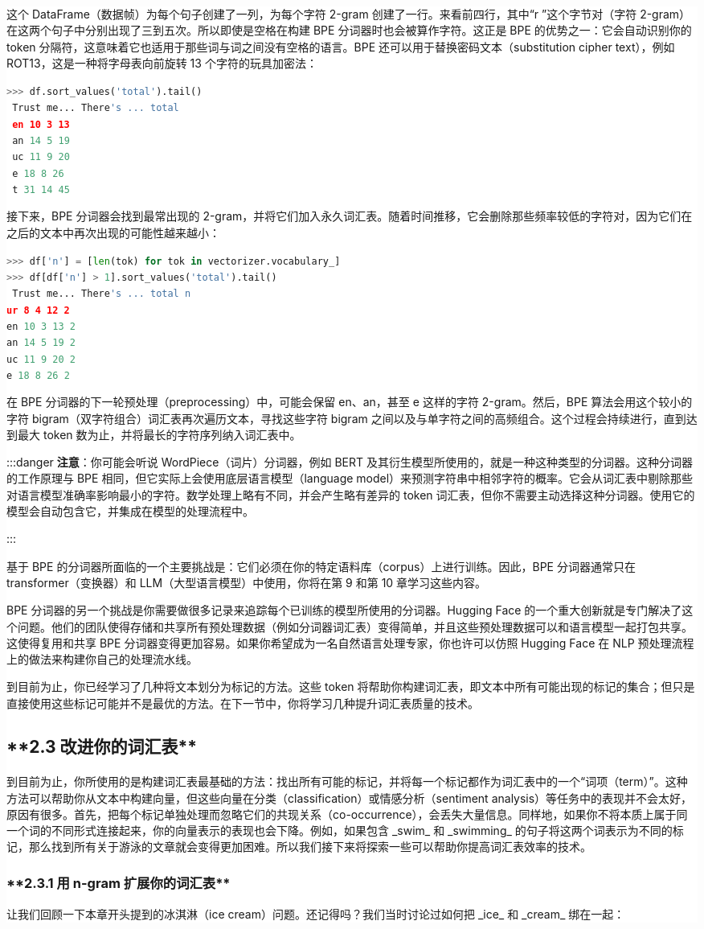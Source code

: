 这个 DataFrame（数据帧）为每个句子创建了一列，为每个字符 2-gram 创建了一行。来看前四行，其中“r ”这个字节对（字符 2-gram）在这两个句子中分别出现了三到五次。所以即使是空格在构建 BPE 分词器时也会被算作字符。这正是 BPE 的优势之一：它会自动识别你的 token 分隔符，这意味着它也适用于那些词与词之间没有空格的语言。BPE 还可以用于替换密码文本（substitution cipher text），例如 ROT13，这是一种将字母表向前旋转 13 个字符的玩具加密法：

```python
>>> df.sort_values('total').tail()
 Trust me... There's ... total
 en 10 3 13
 an 14 5 19
 uc 11 9 20
 e 18 8 26
 t 31 14 45
```

接下来，BPE 分词器会找到最常出现的 2-gram，并将它们加入永久词汇表。随着时间推移，它会删除那些频率较低的字符对，因为它们在之后的文本中再次出现的可能性越来越小：

```python
>>> df['n'] = [len(tok) for tok in vectorizer.vocabulary_]
>>> df[df['n'] > 1].sort_values('total').tail()
 Trust me... There's ... total n
ur 8 4 12 2
en 10 3 13 2
an 14 5 19 2
uc 11 9 20 2
e 18 8 26 2
```

在 BPE 分词器的下一轮预处理（preprocessing）中，可能会保留 en、an，甚至 e 这样的字符 2-gram。然后，BPE 算法会用这个较小的字符 bigram（双字符组合）词汇表再次遍历文本，寻找这些字符 bigram 之间以及与单字符之间的高频组合。这个过程会持续进行，直到达到最大 token 数为止，并将最长的字符序列纳入词汇表中。

:::danger
**注意**：你可能会听说 WordPiece（词片）分词器，例如 BERT 及其衍生模型所使用的，就是一种这种类型的分词器。这种分词器的工作原理与 BPE 相同，但它实际上会使用底层语言模型（language model）来预测字符串中相邻字符的概率。它会从词汇表中剔除那些对语言模型准确率影响最小的字符。数学处理上略有不同，并会产生略有差异的 token 词汇表，但你不需要主动选择这种分词器。使用它的模型会自动包含它，并集成在模型的处理流程中。

:::

基于 BPE 的分词器所面临的一个主要挑战是：它们必须在你的特定语料库（corpus）上进行训练。因此，BPE 分词器通常只在 transformer（变换器）和 LLM（大型语言模型）中使用，你将在第 9 和第 10 章学习这些内容。

BPE 分词器的另一个挑战是你需要做很多记录来追踪每个已训练的模型所使用的分词器。Hugging Face 的一个重大创新就是专门解决了这个问题。他们的团队使得存储和共享所有预处理数据（例如分词器词汇表）变得简单，并且这些预处理数据可以和语言模型一起打包共享。这使得复用和共享 BPE 分词器变得更加容易。如果你希望成为一名自然语言处理专家，你也许可以仿照 Hugging Face 在 NLP 预处理流程上的做法来构建你自己的处理流水线。

到目前为止，你已经学习了几种将文本划分为标记的方法。这些 token 将帮助你构建词汇表，即文本中所有可能出现的标记的集合；但只是直接使用这些标记可能并不是最优的方法。在下一节中，你将学习几种提升词汇表质量的技术。



<h2 id="SIz2z">**2.3 改进你的词汇表**</h2>
到目前为止，你所使用的是构建词汇表最基础的方法：找出所有可能的标记，并将每一个标记都作为词汇表中的一个“词项（term）”。这种方法可以帮助你从文本中构建向量，但这些向量在分类（classification）或情感分析（sentiment analysis）等任务中的表现并不会太好，原因有很多。首先，把每个标记单独处理而忽略它们的共现关系（co-occurrence），会丢失大量信息。同样地，如果你不将本质上属于同一个词的不同形式连接起来，你的向量表示的表现也会下降。例如，如果包含 _swim_ 和 _swimming_ 的句子将这两个词表示为不同的标记，那么找到所有关于游泳的文章就会变得更加困难。所以我们接下来将探索一些可以帮助你提高词汇表效率的技术。

<h3 id="kuxuM">**2.3.1 用 n-gram 扩展你的词汇表**</h3>
让我们回顾一下本章开头提到的冰淇淋（ice cream）问题。还记得吗？我们当时讨论过如何把 _ice_ 和 _cream_ 绑在一起：
